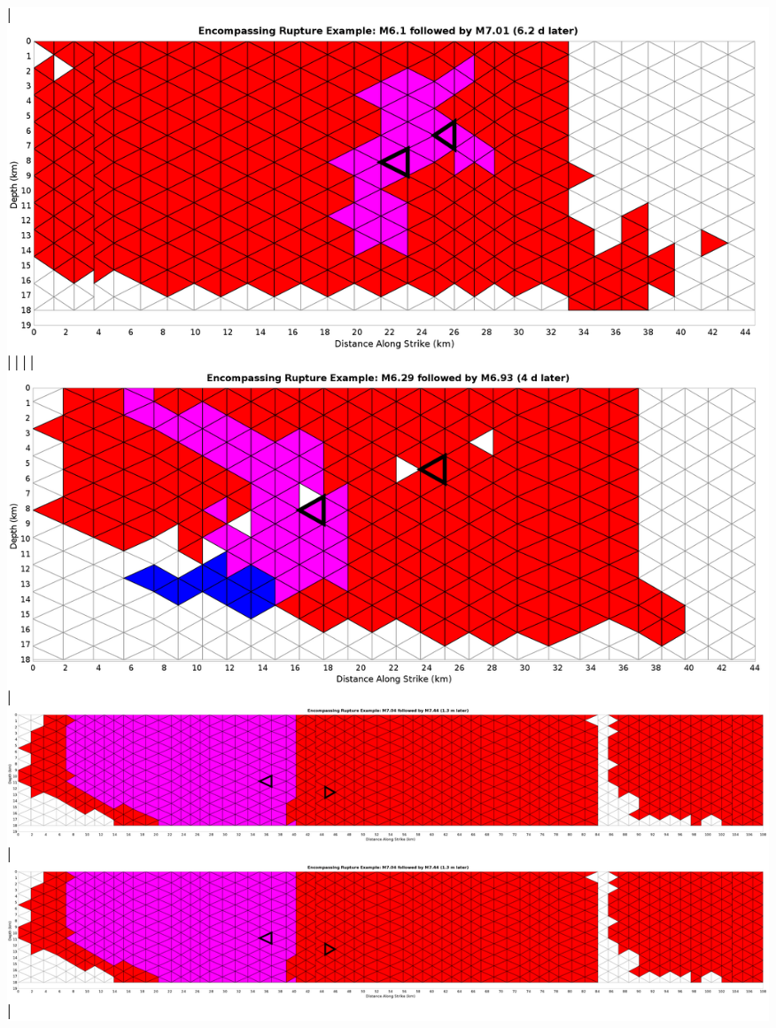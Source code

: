 | ![example](resources/elastic_rebound_triggering_m6_example_re_rup.png) |  |  |
| ![example](resources/elastic_rebound_triggering_m6_example_new_hypo.png) | ![example](resources/elastic_rebound_triggering_m6.5_example_new_hypo.png) | ![example](resources/elastic_rebound_triggering_m7_example_new_hypo.png) |
